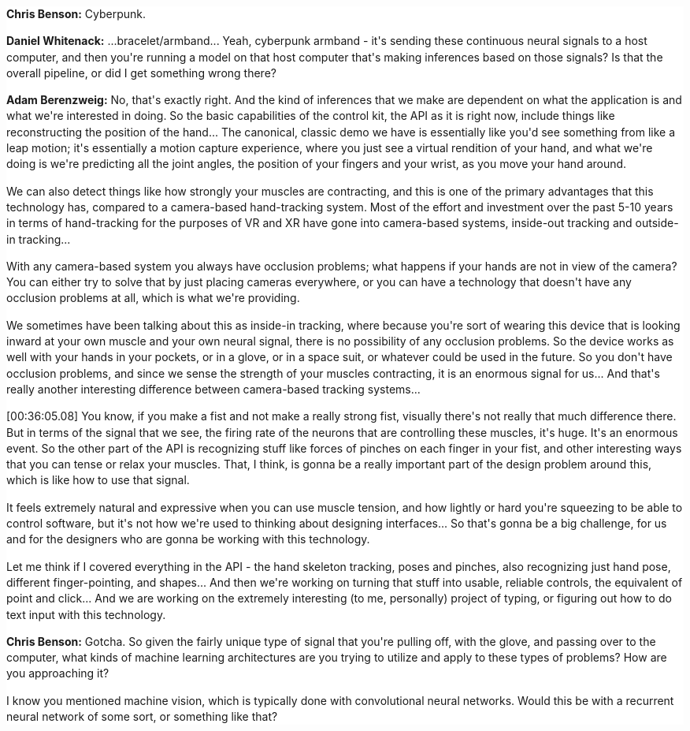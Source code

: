 **Chris Benson:** Cyberpunk.

**Daniel Whitenack:** ...bracelet/armband... Yeah, cyberpunk armband - it's sending these continuous neural signals to a host computer, and then you're running a model on that host computer that's making inferences based on those signals? Is that the overall pipeline, or did I get something wrong there?

**Adam Berenzweig:** No, that's exactly right. And the kind of inferences that we make are dependent on what the application is and what we're interested in doing. So the basic capabilities of the control kit, the API as it is right now, include things like reconstructing the position of the hand... The canonical, classic demo we have is essentially like you'd see something from like a leap motion; it's essentially a motion capture experience, where you just see a virtual rendition of your hand, and what we're doing is we're predicting all the joint angles, the position of your fingers and your wrist, as you move your hand around.

We can also detect things like how strongly your muscles are contracting, and this is one of the primary advantages that this technology has, compared to a camera-based hand-tracking system. Most of the effort and investment over the past 5-10 years in terms of hand-tracking for the purposes of VR and XR have gone into camera-based systems, inside-out tracking and outside-in tracking...

With any camera-based system you always have occlusion problems; what happens if your hands are not in view of the camera? You can either try to solve that by just placing cameras everywhere, or you can have a technology that doesn't have any occlusion problems at all, which is what we're providing.

We sometimes have been talking about this as inside-in tracking, where because you're sort of wearing this device that is looking inward at your own muscle and your own neural signal, there is no possibility of any occlusion problems. So the device works as well with your hands in your pockets, or in a glove, or in a space suit, or whatever could be used in the future. So you don't have occlusion problems, and since we sense the strength of your muscles contracting, it is an enormous signal for us... And that's really another interesting difference between camera-based tracking systems...

\[00:36:05.08\] You know, if you make a fist and not make a really strong fist, visually there's not really that much difference there. But in terms of the signal that we see, the firing rate of the neurons that are controlling these muscles, it's huge. It's an enormous event. So the other part of the API is recognizing stuff like forces of pinches on each finger in your fist, and other interesting ways that you can tense or relax your muscles. That, I think, is gonna be a really important part of the design problem around this, which is like how to use that signal.

It feels extremely natural and expressive when you can use muscle tension, and how lightly or hard you're squeezing to be able to control software, but it's not how we're used to thinking about designing interfaces... So that's gonna be a big challenge, for us and for the designers who are gonna be working with this technology.

Let me think if I covered everything in the API - the hand skeleton tracking, poses and pinches, also recognizing just hand pose, different finger-pointing, and shapes... And then we're working on turning that stuff into usable, reliable controls, the equivalent of point and click... And we are working on the extremely interesting (to me, personally) project of typing, or figuring out how to do text input with this technology.

**Chris Benson:** Gotcha. So given the fairly unique type of signal that you're pulling off, with the glove, and passing over to the computer, what kinds of machine learning architectures are you trying to utilize and apply to these types of problems? How are you approaching it?

I know you mentioned machine vision, which is typically done with convolutional neural networks. Would this be with a recurrent neural network of some sort, or something like that?

